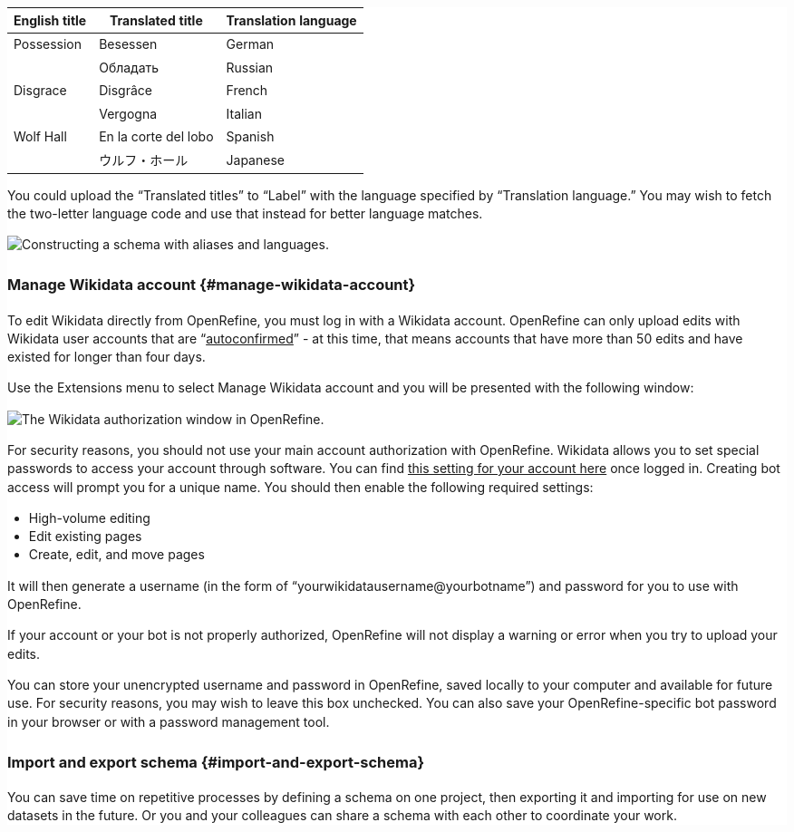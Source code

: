 |English title|Translated title|Translation language|
|---|---|---|
|Possession|Besessen|German|
||Обладать|Russian|
|Disgrace|Disgrâce|French|
||Vergogna|Italian|
|Wolf Hall|En la corte del lobo|Spanish|
||ウルフ・ホール|Japanese|

You could upload the “Translated titles” to “Label” with the language specified by “Translation language.” You may wish to fetch the two-letter language code and use that instead for better language matches.

![Constructing a schema with aliases and languages.](/img/wikidata-translated.png)

### Manage Wikidata account {#manage-wikidata-account}

To edit Wikidata directly from OpenRefine, you must log in with a Wikidata account. OpenRefine can only upload edits with Wikidata user accounts that are “[autoconfirmed](https://www.wikidata.org/wiki/Wikidata:Autoconfirmed_users)” - at this time, that means accounts that have more than 50 edits and have existed for longer than four days. 

Use the <span class="menuItems">Extensions</span> menu to select <span class="menuItems">Manage Wikidata account</span> and you will be presented with the following window:

![The Wikidata authorization window in OpenRefine.](/img/wikidata-login.png)

For security reasons, you should not use your main account authorization with OpenRefine. Wikidata allows you to set special passwords to access your account through software. You can find [this setting for your account here](https://www.wikidata.org/wiki/Special:BotPasswords) once logged in. Creating bot access will prompt you for a unique name. You should then enable the following required settings:
* High-volume editing
* Edit existing pages
* Create, edit, and move pages

It will then generate a username (in the form of “yourwikidatausername@yourbotname”) and password for you to use with OpenRefine.

If your account or your bot is not properly authorized, OpenRefine will not display a warning or error when you try to upload your edits.

You can store your unencrypted username and password in OpenRefine, saved locally to your computer and available for future use. For security reasons, you may wish to leave this box unchecked. You can also save your OpenRefine-specific bot password in your browser or with a password management tool. 

### Import and export schema {#import-and-export-schema}

You can save time on repetitive processes by defining a schema on one project, then exporting it and importing for use on new datasets in the future. Or you and your colleagues can share a schema with each other to coordinate your work. 

